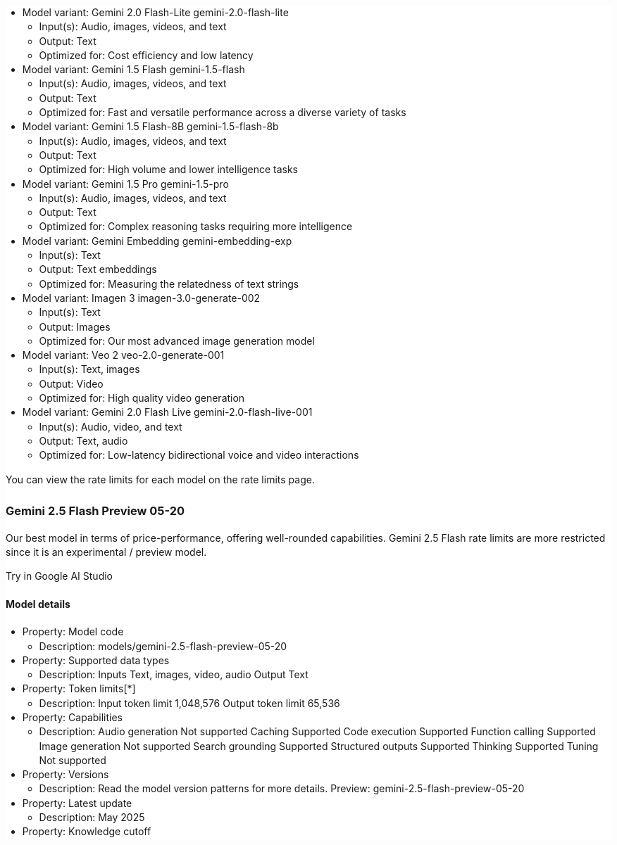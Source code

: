 * Model variant: Gemini 2.0 Flash-Lite    gemini-2.0-flash-lite
  * Input(s): Audio, images, videos, and text
  * Output: Text
  * Optimized for: Cost efficiency and low latency
* Model variant: Gemini 1.5 Flash    gemini-1.5-flash
  * Input(s): Audio, images, videos, and text
  * Output: Text
  * Optimized for: Fast and versatile performance across a diverse variety of tasks
* Model variant: Gemini 1.5 Flash-8B    gemini-1.5-flash-8b
  * Input(s): Audio, images, videos, and text
  * Output: Text
  * Optimized for: High volume and lower intelligence tasks
* Model variant: Gemini 1.5 Pro    gemini-1.5-pro
  * Input(s): Audio, images, videos, and text
  * Output: Text
  * Optimized for:       Complex reasoning tasks requiring more intelligence
* Model variant: Gemini Embedding    gemini-embedding-exp
  * Input(s): Text
  * Output: Text embeddings
  * Optimized for:       Measuring the relatedness of text strings
* Model variant: Imagen 3    imagen-3.0-generate-002
  * Input(s): Text
  * Output: Images
  * Optimized for: Our most advanced image generation model
* Model variant: Veo 2    veo-2.0-generate-001
  * Input(s): Text, images
  * Output: Video
  * Optimized for: High quality video generation
* Model variant: Gemini 2.0 Flash Live    gemini-2.0-flash-live-001
  * Input(s): Audio, video, and text
  * Output: Text, audio
  * Optimized for: Low-latency bidirectional voice and video interactions

You can view the rate limits for each model on the rate limits page.

### Gemini 2.5 Flash Preview 05-20

Our best model in terms of price-performance, offering well-rounded capabilities. Gemini 2.5 Flash rate limits are more restricted since it is an experimental / preview model.

Try in Google AI Studio

#### Model details

* Property: Model code
  * Description: models/gemini-2.5-flash-preview-05-20
* Property: Supported data types
  * Description:                   Inputs          Text, images, video, audio                          Output          Text
* Property: Token limits[*]
  * Description:                   Input token limit          1,048,576                          Output token limit          65,536
* Property: Capabilities
  * Description:                   Audio generation          Not supported                          Caching          Supported                          Code execution          Supported                          Function calling          Supported                           Image generation          Not supported                          Search grounding          Supported                          Structured outputs          Supported                          Thinking          Supported                          Tuning          Not supported
* Property: Versions
  * Description:                   Read the model version patterns for more details.                      Preview: gemini-2.5-flash-preview-05-20
* Property: Latest update
  * Description: May 2025
* Property: Knowledge cutoff